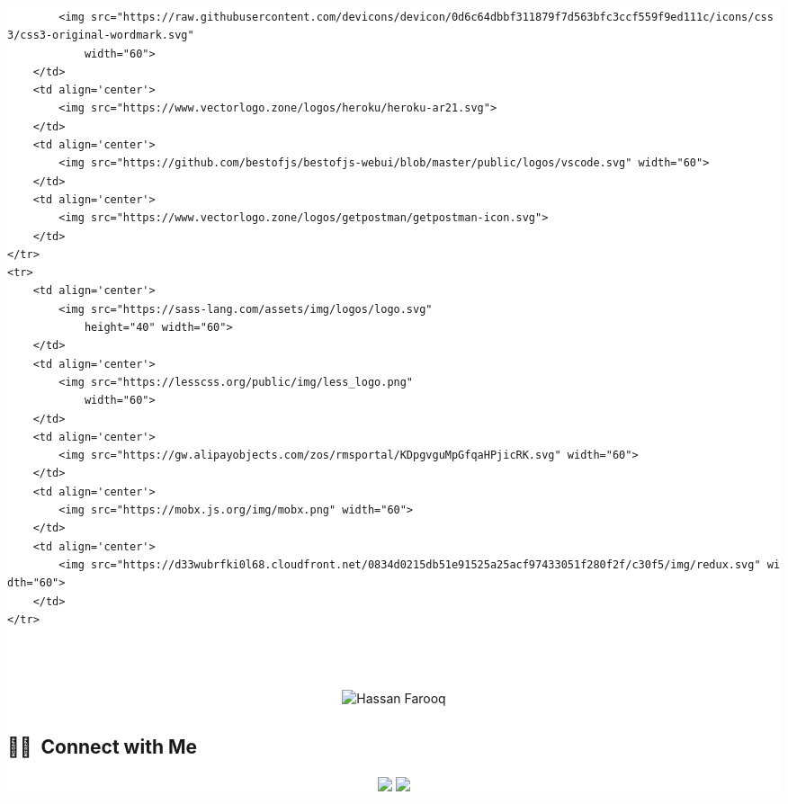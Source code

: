             <img src="https://raw.githubusercontent.com/devicons/devicon/0d6c64dbbf311879f7d563bfc3ccf559f9ed111c/icons/css3/css3-original-wordmark.svg"
                width="60">
        </td>
        <td align='center'>
            <img src="https://www.vectorlogo.zone/logos/heroku/heroku-ar21.svg">
        </td>
        <td align='center'>
            <img src="https://github.com/bestofjs/bestofjs-webui/blob/master/public/logos/vscode.svg" width="60">
        </td>
        <td align='center'>
            <img src="https://www.vectorlogo.zone/logos/getpostman/getpostman-icon.svg">
        </td>
    </tr>
    <tr>
        <td align='center'>
            <img src="https://sass-lang.com/assets/img/logos/logo.svg"
                height="40" width="60">
        </td>
        <td align='center'>
            <img src="https://lesscss.org/public/img/less_logo.png"
                width="60">
        </td>
        <td align='center'>
            <img src="https://gw.alipayobjects.com/zos/rmsportal/KDpgvguMpGfqaHPjicRK.svg" width="60">
        </td>
        <td align='center'>
            <img src="https://mobx.js.org/img/mobx.png" width="60">
        </td>
        <td align='center'>
            <img src="https://d33wubrfki0l68.cloudfront.net/0834d0215db51e91525a25acf97433051f280f2f/c30f5/img/redux.svg" width="60">
        </td>
    </tr>

</table>
    
<br />
<br />
<p align="center"> <img src="https://komarev.com/ghpvc/?username=hassanfarooq644" alt="Hassan Farooq" /> </p>

## 🤝🏻 &nbsp;Connect with Me

<p align="center">
<a href="https://hassan-shakeel.netlify.app"><img src="https://img.shields.io/badge/-hassanshakeel.com-3423A6?style=flat&logo=Google-Chrome&logoColor=white"/></a>
<a href="https://www.linkedin.com/in/hassan-farooq-39332111b/"><img src="https://img.shields.io/badge/-Hassan%20Farooq-0077B5?style=flat&logo=Linkedin&logoColor=white"/></a>
